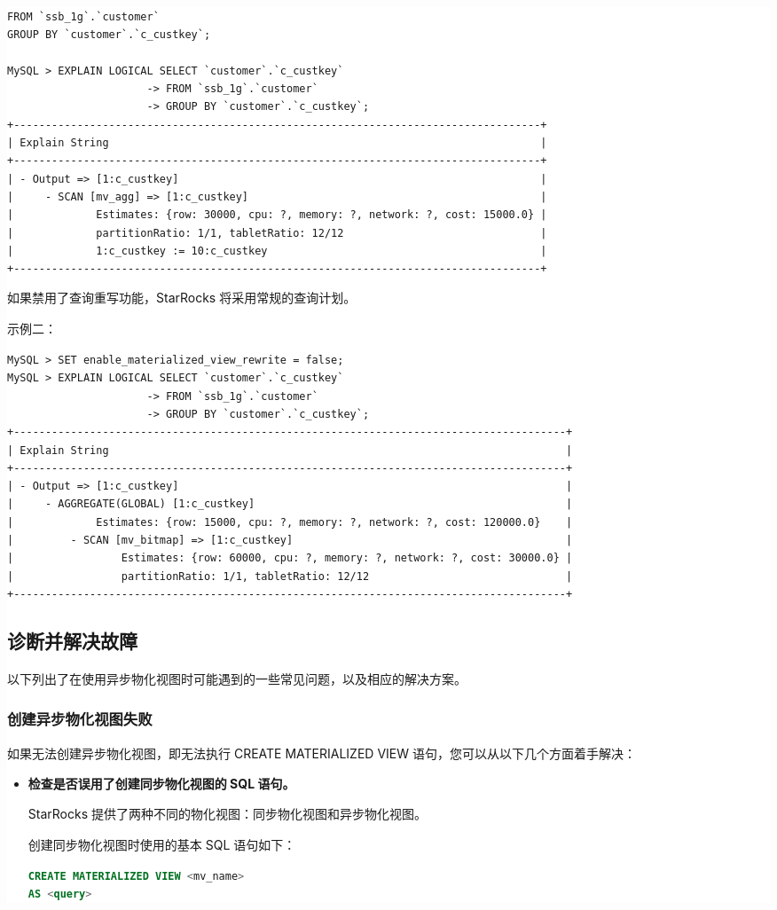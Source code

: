 ```Plain
FROM `ssb_1g`.`customer`
GROUP BY `customer`.`c_custkey`;

MySQL > EXPLAIN LOGICAL SELECT `customer`.`c_custkey`
                      -> FROM `ssb_1g`.`customer`
                      -> GROUP BY `customer`.`c_custkey`;
+-----------------------------------------------------------------------------------+
| Explain String                                                                    |
+-----------------------------------------------------------------------------------+
| - Output => [1:c_custkey]                                                         |
|     - SCAN [mv_agg] => [1:c_custkey]                                              |
|             Estimates: {row: 30000, cpu: ?, memory: ?, network: ?, cost: 15000.0} |
|             partitionRatio: 1/1, tabletRatio: 12/12                               |
|             1:c_custkey := 10:c_custkey                                           |
+-----------------------------------------------------------------------------------+
```

如果禁用了查询重写功能，StarRocks 将采用常规的查询计划。

示例二：

```Plain
MySQL > SET enable_materialized_view_rewrite = false;
MySQL > EXPLAIN LOGICAL SELECT `customer`.`c_custkey`
                      -> FROM `ssb_1g`.`customer`
                      -> GROUP BY `customer`.`c_custkey`;
+---------------------------------------------------------------------------------------+
| Explain String                                                                        |
+---------------------------------------------------------------------------------------+
| - Output => [1:c_custkey]                                                             |
|     - AGGREGATE(GLOBAL) [1:c_custkey]                                                 |
|             Estimates: {row: 15000, cpu: ?, memory: ?, network: ?, cost: 120000.0}    |
|         - SCAN [mv_bitmap] => [1:c_custkey]                                           |
|                 Estimates: {row: 60000, cpu: ?, memory: ?, network: ?, cost: 30000.0} |
|                 partitionRatio: 1/1, tabletRatio: 12/12                               |
+---------------------------------------------------------------------------------------+
```

## 诊断并解决故障

以下列出了在使用异步物化视图时可能遇到的一些常见问题，以及相应的解决方案。

### 创建异步物化视图失败

如果无法创建异步物化视图，即无法执行 CREATE MATERIALIZED VIEW 语句，您可以从以下几个方面着手解决：

- **检查是否误用了创建同步物化视图的 SQL 语句。**

  StarRocks 提供了两种不同的物化视图：同步物化视图和异步物化视图。

  创建同步物化视图时使用的基本 SQL 语句如下：

  ```SQL
  CREATE MATERIALIZED VIEW <mv_name> 
  AS <query>
  ```
